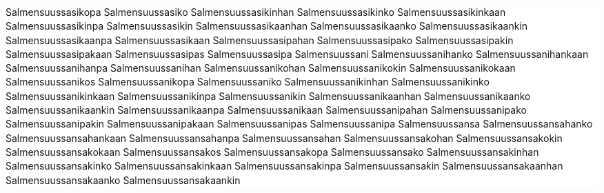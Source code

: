 Salmensuussasikopa
Salmensuussasiko
Salmensuussasikinhan
Salmensuussasikinko
Salmensuussasikinkaan
Salmensuussasikinpa
Salmensuussasikin
Salmensuussasikaanhan
Salmensuussasikaanko
Salmensuussasikaankin
Salmensuussasikaanpa
Salmensuussasikaan
Salmensuussasipahan
Salmensuussasipako
Salmensuussasipakin
Salmensuussasipakaan
Salmensuussasipas
Salmensuussasipa
Salmensuussani
Salmensuussanihanko
Salmensuussanihankaan
Salmensuussanihanpa
Salmensuussanihan
Salmensuussanikohan
Salmensuussanikokin
Salmensuussanikokaan
Salmensuussanikos
Salmensuussanikopa
Salmensuussaniko
Salmensuussanikinhan
Salmensuussanikinko
Salmensuussanikinkaan
Salmensuussanikinpa
Salmensuussanikin
Salmensuussanikaanhan
Salmensuussanikaanko
Salmensuussanikaankin
Salmensuussanikaanpa
Salmensuussanikaan
Salmensuussanipahan
Salmensuussanipako
Salmensuussanipakin
Salmensuussanipakaan
Salmensuussanipas
Salmensuussanipa
Salmensuussansa
Salmensuussansahanko
Salmensuussansahankaan
Salmensuussansahanpa
Salmensuussansahan
Salmensuussansakohan
Salmensuussansakokin
Salmensuussansakokaan
Salmensuussansakos
Salmensuussansakopa
Salmensuussansako
Salmensuussansakinhan
Salmensuussansakinko
Salmensuussansakinkaan
Salmensuussansakinpa
Salmensuussansakin
Salmensuussansakaanhan
Salmensuussansakaanko
Salmensuussansakaankin